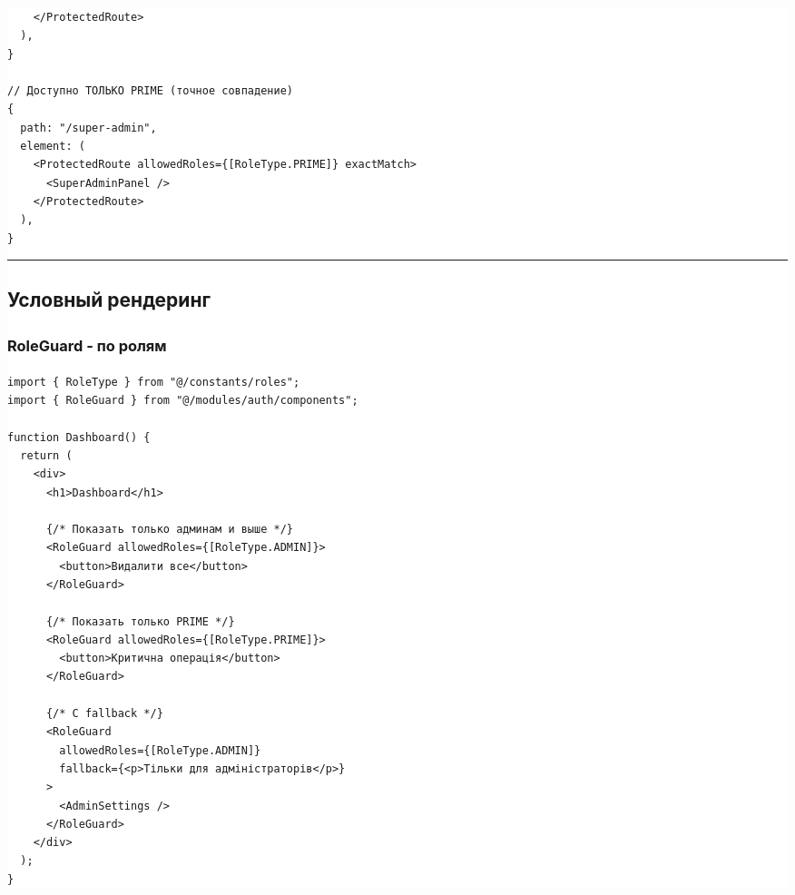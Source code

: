 ```tsx
    </ProtectedRoute>
  ),
}

// Доступно ТОЛЬКО PRIME (точное совпадение)
{
  path: "/super-admin",
  element: (
    <ProtectedRoute allowedRoles={[RoleType.PRIME]} exactMatch>
      <SuperAdminPanel />
    </ProtectedRoute>
  ),
}
```

---

## Условный рендеринг

### RoleGuard - по ролям

```tsx
import { RoleType } from "@/constants/roles";
import { RoleGuard } from "@/modules/auth/components";

function Dashboard() {
  return (
    <div>
      <h1>Dashboard</h1>

      {/* Показать только админам и выше */}
      <RoleGuard allowedRoles={[RoleType.ADMIN]}>
        <button>Видалити все</button>
      </RoleGuard>

      {/* Показать только PRIME */}
      <RoleGuard allowedRoles={[RoleType.PRIME]}>
        <button>Критична операція</button>
      </RoleGuard>

      {/* С fallback */}
      <RoleGuard
        allowedRoles={[RoleType.ADMIN]}
        fallback={<p>Тільки для адміністраторів</p>}
      >
        <AdminSettings />
      </RoleGuard>
    </div>
  );
}
```
